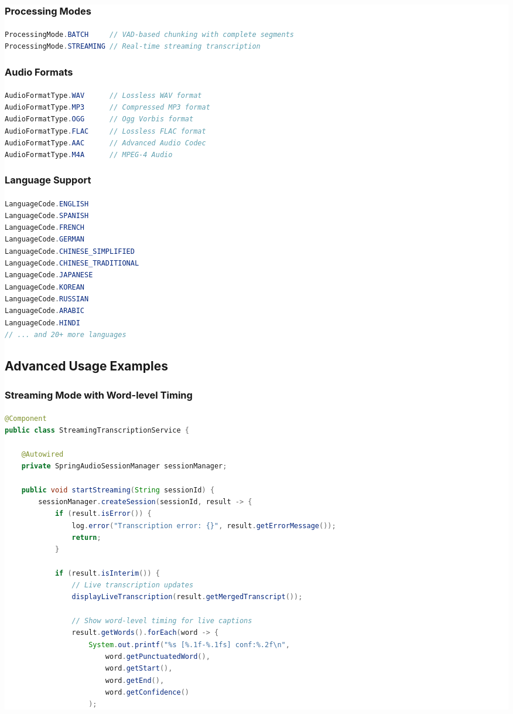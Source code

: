 ### Processing Modes

```java
ProcessingMode.BATCH     // VAD-based chunking with complete segments
ProcessingMode.STREAMING // Real-time streaming transcription
```

### Audio Formats

```java
AudioFormatType.WAV      // Lossless WAV format
AudioFormatType.MP3      // Compressed MP3 format
AudioFormatType.OGG      // Ogg Vorbis format
AudioFormatType.FLAC     // Lossless FLAC format
AudioFormatType.AAC      // Advanced Audio Codec
AudioFormatType.M4A      // MPEG-4 Audio
```

### Language Support

```java
LanguageCode.ENGLISH
LanguageCode.SPANISH
LanguageCode.FRENCH
LanguageCode.GERMAN
LanguageCode.CHINESE_SIMPLIFIED
LanguageCode.CHINESE_TRADITIONAL
LanguageCode.JAPANESE
LanguageCode.KOREAN
LanguageCode.RUSSIAN
LanguageCode.ARABIC
LanguageCode.HINDI
// ... and 20+ more languages
```

## Advanced Usage Examples

### Streaming Mode with Word-level Timing

```java
@Component
public class StreamingTranscriptionService {
    
    @Autowired
    private SpringAudioSessionManager sessionManager;
    
    public void startStreaming(String sessionId) {
        sessionManager.createSession(sessionId, result -> {
            if (result.isError()) {
                log.error("Transcription error: {}", result.getErrorMessage());
                return;
            }
            
            if (result.isInterim()) {
                // Live transcription updates
                displayLiveTranscription(result.getMergedTranscript());
                
                // Show word-level timing for live captions
                result.getWords().forEach(word -> {
                    System.out.printf("%s [%.1f-%.1fs] conf:%.2f\n",
                        word.getPunctuatedWord(),
                        word.getStart(),
                        word.getEnd(),
                        word.getConfidence()
                    );
```